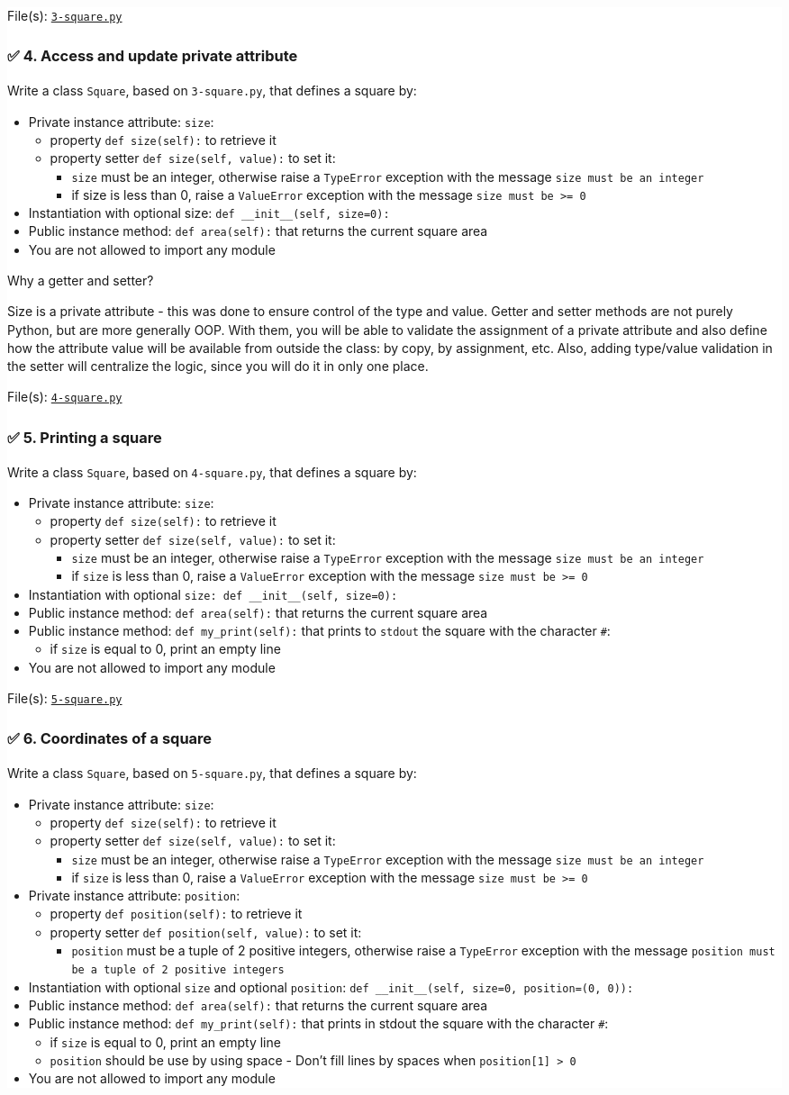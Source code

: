 File(s): [`3-square.py`](./3-square.py)

### :white_check_mark: 4. Access and update private attribute
Write a class `Square`, based on `3-square.py`, that defines a square by:
* Private instance attribute: `size`:
    * property `def size(self):` to retrieve it
    * property setter `def size(self, value):` to set it:
        * `size` must be an integer, otherwise raise a `TypeError` exception with the message `size must be an integer`
        * if size is less than 0, raise a `ValueError` exception with the message `size must be >= 0`
* Instantiation with optional size: `def __init__(self, size=0):`
* Public instance method: `def area(self):` that returns the current square area
* You are not allowed to import any module

Why a getter and setter?

Size is a private attribute - this was done to ensure control of the type and value. Getter and setter methods are not purely Python, but are more generally OOP. With them, you will be able to validate the assignment of a private attribute and also define how the attribute value will be available from outside the class: by copy, by assignment, etc. Also, adding type/value validation in the setter will centralize the logic, since you will do it in only one place.

File(s): [`4-square.py`](./4-square.py)

### :white_check_mark: 5. Printing a square
Write a class `Square`, based on `4-square.py`, that defines a square by:
* Private instance attribute: `size`:
    * property `def size(self):` to retrieve it
    * property setter `def size(self, value):` to set it:
        * `size` must be an integer, otherwise raise a `TypeError` exception with the message `size must be an integer`
        * if `size` is less than 0, raise a `ValueError` exception with the message `size must be >= 0`
* Instantiation with optional `size: def __init__(self, size=0):`
* Public instance method: `def area(self):` that returns the current square area
* Public instance method: `def my_print(self):` that prints to `stdout` the square with the character `#`:
    * if `size` is equal to 0, print an empty line
* You are not allowed to import any module

File(s): [`5-square.py`](./5-square.py)

### :white_check_mark: 6. Coordinates of a square
Write a class `Square`, based on `5-square.py`, that defines a square by:
* Private instance attribute: `size`:
    * property `def size(self):` to retrieve it
    * property setter `def size(self, value):` to set it:
        * `size` must be an integer, otherwise raise a `TypeError` exception with the message `size must be an integer`
        * if `size` is less than 0, raise a `ValueError` exception with the message `size must be >= 0`
* Private instance attribute: `position`:
    * property `def position(self):` to retrieve it
    * property setter `def position(self, value):` to set it:
        * `position` must be a tuple of 2 positive integers, otherwise raise a `TypeError` exception with the message `position must be a tuple of 2 positive integers`
* Instantiation with optional `size` and optional `position`: `def __init__(self, size=0, position=(0, 0)):`
* Public instance method: `def area(self):` that returns the current square area
* Public instance method: `def my_print(self):` that prints in stdout the square with the character `#`:
    * if `size` is equal to 0, print an empty line
    * `position` should be use by using space - Don’t fill lines by spaces when `position[1] > 0`
* You are not allowed to import any module

